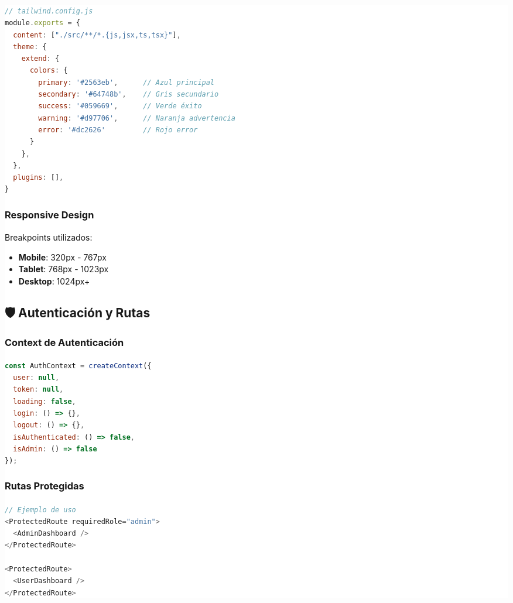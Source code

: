 ```javascript
// tailwind.config.js
module.exports = {
  content: ["./src/**/*.{js,jsx,ts,tsx}"],
  theme: {
    extend: {
      colors: {
        primary: '#2563eb',      // Azul principal
        secondary: '#64748b',    // Gris secundario
        success: '#059669',      // Verde éxito
        warning: '#d97706',      // Naranja advertencia
        error: '#dc2626'         // Rojo error
      }
    },
  },
  plugins: [],
}
```

### Responsive Design
Breakpoints utilizados:
- **Mobile**: 320px - 767px
- **Tablet**: 768px - 1023px
- **Desktop**: 1024px+

## 🛡️ Autenticación y Rutas

### Context de Autenticación
```javascript
const AuthContext = createContext({
  user: null,
  token: null,
  loading: false,
  login: () => {},
  logout: () => {},
  isAuthenticated: () => false,
  isAdmin: () => false
});
```

### Rutas Protegidas
```javascript
// Ejemplo de uso
<ProtectedRoute requiredRole="admin">
  <AdminDashboard />
</ProtectedRoute>

<ProtectedRoute>
  <UserDashboard />
</ProtectedRoute>
```
